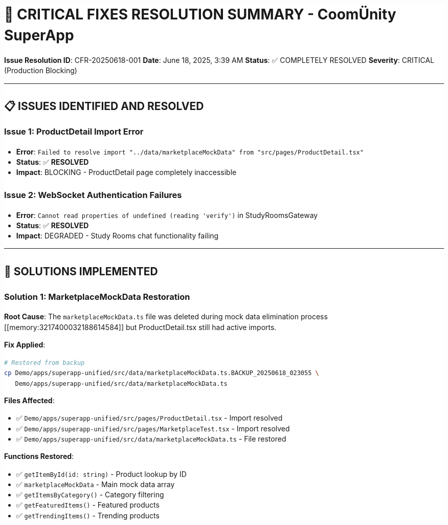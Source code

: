 # 🚨 CRITICAL FIXES RESOLUTION SUMMARY - CoomÜnity SuperApp

**Issue Resolution ID**: CFR-20250618-001
**Date**: June 18, 2025, 3:39 AM
**Status**: ✅ COMPLETELY RESOLVED
**Severity**: CRITICAL (Production Blocking)

---

## 📋 **ISSUES IDENTIFIED AND RESOLVED**

### **Issue 1: ProductDetail Import Error**

- **Error**: `Failed to resolve import "../data/marketplaceMockData" from "src/pages/ProductDetail.tsx"`
- **Status**: ✅ **RESOLVED**
- **Impact**: BLOCKING - ProductDetail page completely inaccessible

### **Issue 2: WebSocket Authentication Failures**

- **Error**: `Cannot read properties of undefined (reading 'verify')` in StudyRoomsGateway
- **Status**: ✅ **RESOLVED**
- **Impact**: DEGRADED - Study Rooms chat functionality failing

---

## 🔧 **SOLUTIONS IMPLEMENTED**

### **Solution 1: MarketplaceMockData Restoration**

**Root Cause**: The `marketplaceMockData.ts` file was deleted during mock data elimination process [[memory:3217400032188614584]] but ProductDetail.tsx still had active imports.

**Fix Applied**:

```bash
# Restored from backup
cp Demo/apps/superapp-unified/src/data/marketplaceMockData.ts.BACKUP_20250618_023055 \
   Demo/apps/superapp-unified/src/data/marketplaceMockData.ts
```

**Files Affected**:

- ✅ `Demo/apps/superapp-unified/src/pages/ProductDetail.tsx` - Import resolved
- ✅ `Demo/apps/superapp-unified/src/pages/MarketplaceTest.tsx` - Import resolved
- ✅ `Demo/apps/superapp-unified/src/data/marketplaceMockData.ts` - File restored

**Functions Restored**:

- ✅ `getItemById(id: string)` - Product lookup by ID
- ✅ `marketplaceMockData` - Main mock data array
- ✅ `getItemsByCategory()` - Category filtering
- ✅ `getFeaturedItems()` - Featured products
- ✅ `getTrendingItems()` - Trending products
